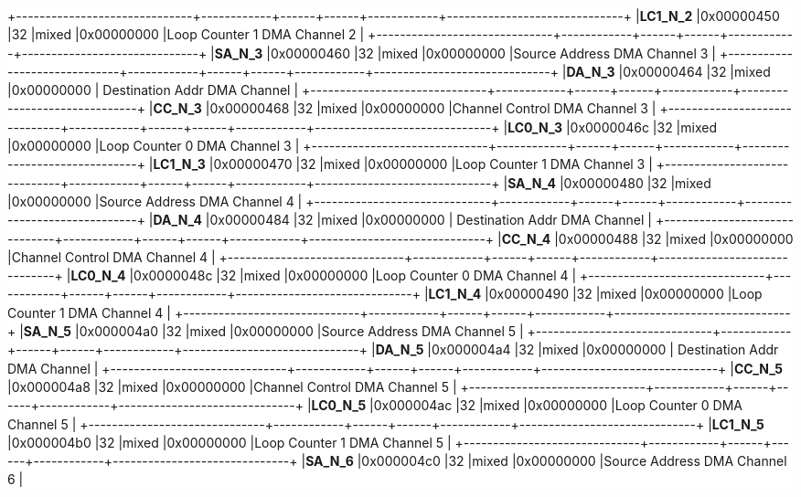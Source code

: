 +------------------------------+------------+------+------+------------+------------------------------+
|**LC1_N_2**                   |0x00000450  |32    |mixed |0x00000000  |Loop Counter 1 DMA Channel 2  |
+------------------------------+------------+------+------+------------+------------------------------+
|**SA_N_3**                    |0x00000460  |32    |mixed |0x00000000  |Source Address DMA Channel 3  |
+------------------------------+------------+------+------+------------+------------------------------+
|**DA_N_3**                    |0x00000464  |32    |mixed |0x00000000  | Destination Addr DMA Channel |
+------------------------------+------------+------+------+------------+------------------------------+
|**CC_N_3**                    |0x00000468  |32    |mixed |0x00000000  |Channel Control DMA Channel 3 |
+------------------------------+------------+------+------+------------+------------------------------+
|**LC0_N_3**                   |0x0000046c  |32    |mixed |0x00000000  |Loop Counter 0 DMA Channel 3  |
+------------------------------+------------+------+------+------------+------------------------------+
|**LC1_N_3**                   |0x00000470  |32    |mixed |0x00000000  |Loop Counter 1 DMA Channel 3  |
+------------------------------+------------+------+------+------------+------------------------------+
|**SA_N_4**                    |0x00000480  |32    |mixed |0x00000000  |Source Address DMA Channel 4  |
+------------------------------+------------+------+------+------------+------------------------------+
|**DA_N_4**                    |0x00000484  |32    |mixed |0x00000000  | Destination Addr DMA Channel |
+------------------------------+------------+------+------+------------+------------------------------+
|**CC_N_4**                    |0x00000488  |32    |mixed |0x00000000  |Channel Control DMA Channel 4 |
+------------------------------+------------+------+------+------------+------------------------------+
|**LC0_N_4**                   |0x0000048c  |32    |mixed |0x00000000  |Loop Counter 0 DMA Channel 4  |
+------------------------------+------------+------+------+------------+------------------------------+
|**LC1_N_4**                   |0x00000490  |32    |mixed |0x00000000  |Loop Counter 1 DMA Channel 4  |
+------------------------------+------------+------+------+------------+------------------------------+
|**SA_N_5**                    |0x000004a0  |32    |mixed |0x00000000  |Source Address DMA Channel 5  |
+------------------------------+------------+------+------+------------+------------------------------+
|**DA_N_5**                    |0x000004a4  |32    |mixed |0x00000000  | Destination Addr DMA Channel |
+------------------------------+------------+------+------+------------+------------------------------+
|**CC_N_5**                    |0x000004a8  |32    |mixed |0x00000000  |Channel Control DMA Channel 5 |
+------------------------------+------------+------+------+------------+------------------------------+
|**LC0_N_5**                   |0x000004ac  |32    |mixed |0x00000000  |Loop Counter 0 DMA Channel 5  |
+------------------------------+------------+------+------+------------+------------------------------+
|**LC1_N_5**                   |0x000004b0  |32    |mixed |0x00000000  |Loop Counter 1 DMA Channel 5  |
+------------------------------+------------+------+------+------------+------------------------------+
|**SA_N_6**                    |0x000004c0  |32    |mixed |0x00000000  |Source Address DMA Channel 6  |
